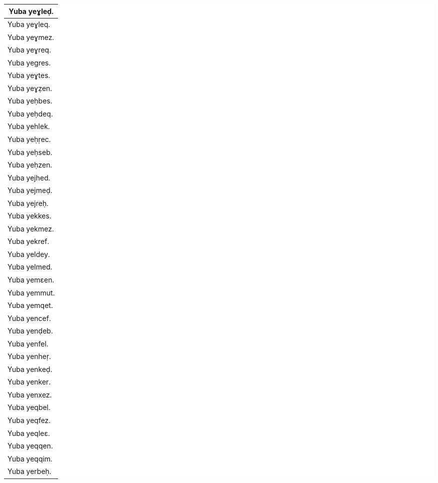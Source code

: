 | Yuba yeɣleḍ. |
| --- |
| Yuba yeɣleq. |
| Yuba yeɣmez. |
| Yuba yeɣreq. |
| Yuba yegres. |
| Yuba yeɣtes. |
| Yuba yeɣẓen. |
| Yuba yeḥbes. |
| Yuba yeḥdeq. |
| Yuba yehlek. |
| Yuba yeḥṛec. |
| Yuba yeḥseb. |
| Yuba yeḥzen. |
| Yuba yejhed. |
| Yuba yejmeḍ. |
| Yuba yejreḥ. |
| Yuba yekkes. |
| Yuba yekmez. |
| Yuba yekref. |
| Yuba yeldey. |
| Yuba yelmed. |
| Yuba yemɛen. |
| Yuba yemmut. |
| Yuba yemqet. |
| Yuba yencef. |
| Yuba yenḍeb. |
| Yuba yenfel. |
| Yuba yenheṛ. |
| Yuba yenkeḍ. |
| Yuba yenker. |
| Yuba yenxez. |
| Yuba yeqbel. |
| Yuba yeqfez. |
| Yuba yeqleɛ. |
| Yuba yeqqen. |
| Yuba yeqqim. |
| Yuba yerbeḥ. |